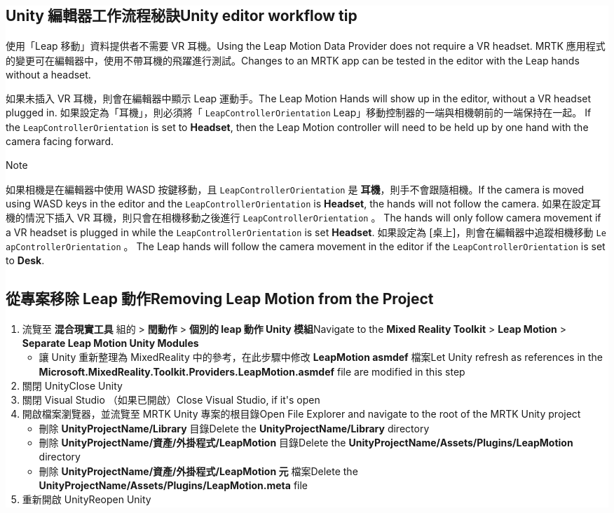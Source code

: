 ## <a name="unity-editor-workflow-tip"></a><span data-ttu-id="cdda4-176">Unity 編輯器工作流程秘訣</span><span class="sxs-lookup"><span data-stu-id="cdda4-176">Unity editor workflow tip</span></span>

<span data-ttu-id="cdda4-177">使用「Leap 移動」資料提供者不需要 VR 耳機。</span><span class="sxs-lookup"><span data-stu-id="cdda4-177">Using the Leap Motion Data Provider does not require a VR headset.</span></span>  <span data-ttu-id="cdda4-178">MRTK 應用程式的變更可在編輯器中，使用不帶耳機的飛躍進行測試。</span><span class="sxs-lookup"><span data-stu-id="cdda4-178">Changes to an MRTK app can be tested in the editor with the Leap hands without a headset.</span></span>

<span data-ttu-id="cdda4-179">如果未插入 VR 耳機，則會在編輯器中顯示 Leap 運動手。</span><span class="sxs-lookup"><span data-stu-id="cdda4-179">The Leap Motion Hands will show up in the editor, without a VR headset plugged in.</span></span>  <span data-ttu-id="cdda4-180">如果設定為「耳機」，則必須將「 `LeapControllerOrientation` Leap」移動控制器的一端與相機朝前的一端保持在一起。 </span><span class="sxs-lookup"><span data-stu-id="cdda4-180">If the `LeapControllerOrientation` is set to **Headset**, then the Leap Motion controller will need to be held up by one hand with the camera facing forward.</span></span>

> [!NOTE]
> <span data-ttu-id="cdda4-181">如果相機是在編輯器中使用 WASD 按鍵移動，且 `LeapControllerOrientation` 是 **耳機**，則手不會跟隨相機。</span><span class="sxs-lookup"><span data-stu-id="cdda4-181">If the camera is moved using WASD keys in the editor and the `LeapControllerOrientation` is **Headset**, the hands will not follow the camera.</span></span> <span data-ttu-id="cdda4-182">如果在設定耳機的情況下插入 VR 耳機，則只會在相機移動之後進行 `LeapControllerOrientation` 。 </span><span class="sxs-lookup"><span data-stu-id="cdda4-182">The hands will only follow camera movement if a VR headset is plugged in while the `LeapControllerOrientation` is set **Headset**.</span></span>  <span data-ttu-id="cdda4-183">如果設定為 [桌上]，則會在編輯器中追蹤相機移動 `LeapControllerOrientation` 。 </span><span class="sxs-lookup"><span data-stu-id="cdda4-183">The Leap hands will follow the camera movement in the editor if the `LeapControllerOrientation` is set to **Desk**.</span></span>

## <a name="removing-leap-motion-from-the-project"></a><span data-ttu-id="cdda4-184">從專案移除 Leap 動作</span><span class="sxs-lookup"><span data-stu-id="cdda4-184">Removing Leap Motion from the Project</span></span>

1. <span data-ttu-id="cdda4-185">流覽至 **混合現實工具** 組的  >  **閏動作**  >  **個別的 leap 動作 Unity 模組**</span><span class="sxs-lookup"><span data-stu-id="cdda4-185">Navigate to the **Mixed Reality Toolkit** > **Leap Motion** > **Separate Leap Motion Unity Modules**</span></span>
    - <span data-ttu-id="cdda4-186">讓 Unity 重新整理為 MixedReality 中的參考，在此步驟中修改 **LeapMotion asmdef** 檔案</span><span class="sxs-lookup"><span data-stu-id="cdda4-186">Let Unity refresh as references in the **Microsoft.MixedReality.Toolkit.Providers.LeapMotion.asmdef** file are modified in this step</span></span>
1. <span data-ttu-id="cdda4-187">關閉 Unity</span><span class="sxs-lookup"><span data-stu-id="cdda4-187">Close Unity</span></span>
1. <span data-ttu-id="cdda4-188">關閉 Visual Studio （如果已開啟）</span><span class="sxs-lookup"><span data-stu-id="cdda4-188">Close Visual Studio, if it's open</span></span>
1. <span data-ttu-id="cdda4-189">開啟檔案瀏覽器，並流覽至 MRTK Unity 專案的根目錄</span><span class="sxs-lookup"><span data-stu-id="cdda4-189">Open File Explorer and navigate to the root of the MRTK Unity project</span></span>
    - <span data-ttu-id="cdda4-190">刪除 **UnityProjectName/Library** 目錄</span><span class="sxs-lookup"><span data-stu-id="cdda4-190">Delete the **UnityProjectName/Library** directory</span></span>
    - <span data-ttu-id="cdda4-191">刪除 **UnityProjectName/資產/外掛程式/LeapMotion** 目錄</span><span class="sxs-lookup"><span data-stu-id="cdda4-191">Delete the **UnityProjectName/Assets/Plugins/LeapMotion** directory</span></span>
    - <span data-ttu-id="cdda4-192">刪除 **UnityProjectName/資產/外掛程式/LeapMotion 元** 檔案</span><span class="sxs-lookup"><span data-stu-id="cdda4-192">Delete the **UnityProjectName/Assets/Plugins/LeapMotion.meta** file</span></span>
1. <span data-ttu-id="cdda4-193">重新開啟 Unity</span><span class="sxs-lookup"><span data-stu-id="cdda4-193">Reopen Unity</span></span>
